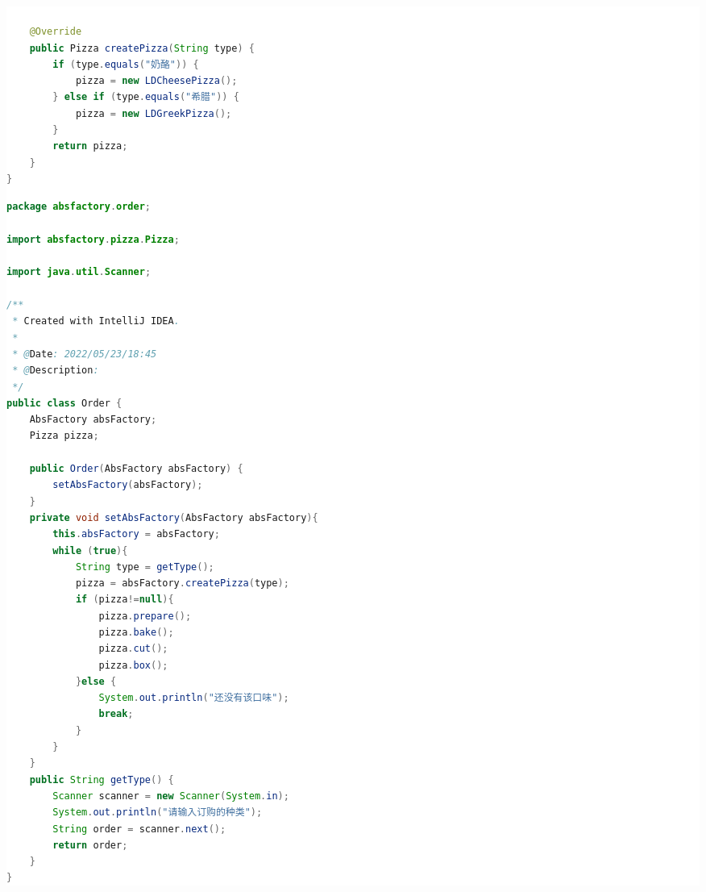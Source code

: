 ```java

    @Override
    public Pizza createPizza(String type) {
        if (type.equals("奶酪")) {
            pizza = new LDCheesePizza();
        } else if (type.equals("希腊")) {
            pizza = new LDGreekPizza();
        }
        return pizza;
    }
}
```

```java
package absfactory.order;

import absfactory.pizza.Pizza;

import java.util.Scanner;

/**
 * Created with IntelliJ IDEA.
 *
 * @Date: 2022/05/23/18:45
 * @Description:
 */
public class Order {
    AbsFactory absFactory;
    Pizza pizza;

    public Order(AbsFactory absFactory) {
        setAbsFactory(absFactory);
    }
    private void setAbsFactory(AbsFactory absFactory){
        this.absFactory = absFactory;
        while (true){
            String type = getType();
            pizza = absFactory.createPizza(type);
            if (pizza!=null){
                pizza.prepare();
                pizza.bake();
                pizza.cut();
                pizza.box();
            }else {
                System.out.println("还没有该口味");
                break;
            }
        }
    }
    public String getType() {
        Scanner scanner = new Scanner(System.in);
        System.out.println("请输入订购的种类");
        String order = scanner.next();
        return order;
    }
}
```
